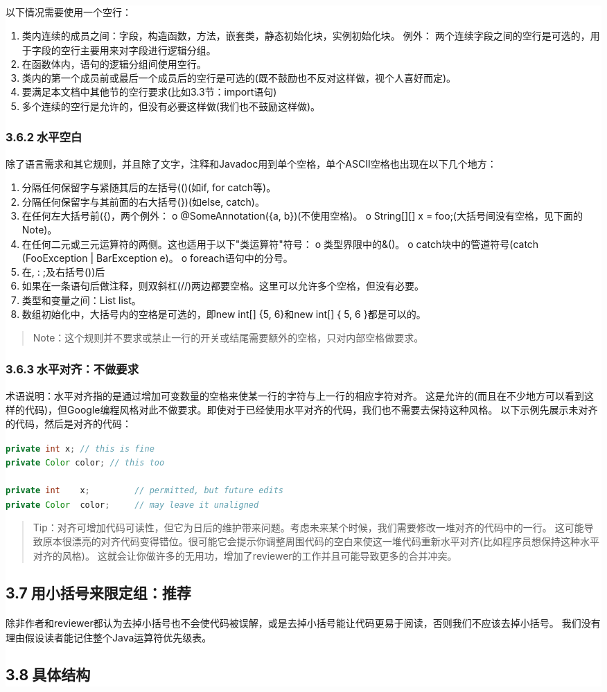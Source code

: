 以下情况需要使用一个空行：

1. 类内连续的成员之间：字段，构造函数，方法，嵌套类，静态初始化块，实例初始化块。 例外： 两个连续字段之间的空行是可选的，用于字段的空行主要用来对字段进行逻辑分组。
2. 在函数体内，语句的逻辑分组间使用空行。
3. 类内的第一个成员前或最后一个成员后的空行是可选的(既不鼓励也不反对这样做，视个人喜好而定)。
4. 要满足本文档中其他节的空行要求(比如3.3节：import语句)
5. 多个连续的空行是允许的，但没有必要这样做(我们也不鼓励这样做)。

### 3.6.2 水平空白

除了语言需求和其它规则，并且除了文字，注释和Javadoc用到单个空格，单个ASCII空格也出现在以下几个地方：

1. 分隔任何保留字与紧随其后的左括号(()(如if, for catch等)。
2. 分隔任何保留字与其前面的右大括号(})(如else, catch)。
3. 在任何左大括号前({)，两个例外：
    o  @SomeAnnotation({a, b})(不使用空格)。
    o  String[][] x = foo;(大括号间没有空格，见下面的Note)。
4. 在任何二元或三元运算符的两侧。这也适用于以下"类运算符"符号：
    o  类型界限中的&()。
    o  catch块中的管道符号(catch (FooException | BarException e)。
    o  foreach语句中的分号。
5. 在, : ;及右括号())后
6. 如果在一条语句后做注释，则双斜杠(//)两边都要空格。这里可以允许多个空格，但没有必要。
7. 类型和变量之间：List list。
8. 数组初始化中，大括号内的空格是可选的，即new int[] {5, 6}和new int[] { 5, 6 }都是可以的。

> Note：这个规则并不要求或禁止一行的开关或结尾需要额外的空格，只对内部空格做要求。

### 3.6.3 水平对齐：不做要求

术语说明：水平对齐指的是通过增加可变数量的空格来使某一行的字符与上一行的相应字符对齐。
 这是允许的(而且在不少地方可以看到这样的代码)，但Google编程风格对此不做要求。即使对于已经使用水平对齐的代码，我们也不需要去保持这种风格。
 以下示例先展示未对齐的代码，然后是对齐的代码：



```java
private int x; // this is fine
private Color color; // this too

private int    x;         // permitted, but future edits
private Color  color;     // may leave it unaligned
```

> Tip：对齐可增加代码可读性，但它为日后的维护带来问题。考虑未来某个时候，我们需要修改一堆对齐的代码中的一行。
>  这可能导致原本很漂亮的对齐代码变得错位。很可能它会提示你调整周围代码的空白来使这一堆代码重新水平对齐(比如程序员想保持这种水平对齐的风格)。
>  这就会让你做许多的无用功，增加了reviewer的工作并且可能导致更多的合并冲突。

## 3.7 用小括号来限定组：推荐

除非作者和reviewer都认为去掉小括号也不会使代码被误解，或是去掉小括号能让代码更易于阅读，否则我们不应该去掉小括号。
 我们没有理由假设读者能记住整个Java运算符优先级表。

## 3.8 具体结构
